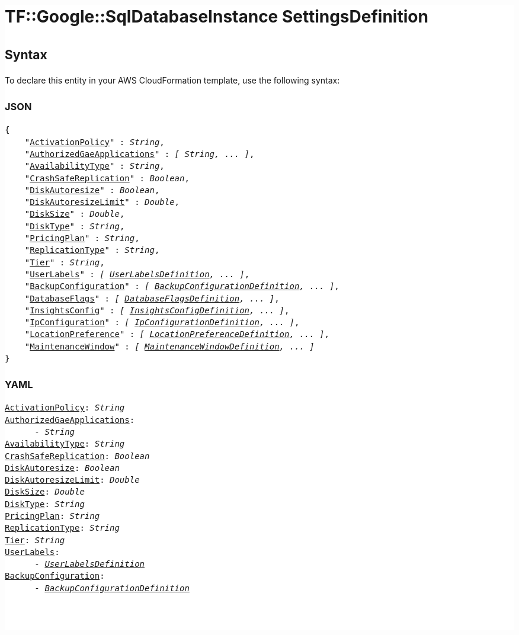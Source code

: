 # TF::Google::SqlDatabaseInstance SettingsDefinition

## Syntax

To declare this entity in your AWS CloudFormation template, use the following syntax:

### JSON

<pre>
{
    "<a href="#activationpolicy" title="ActivationPolicy">ActivationPolicy</a>" : <i>String</i>,
    "<a href="#authorizedgaeapplications" title="AuthorizedGaeApplications">AuthorizedGaeApplications</a>" : <i>[ String, ... ]</i>,
    "<a href="#availabilitytype" title="AvailabilityType">AvailabilityType</a>" : <i>String</i>,
    "<a href="#crashsafereplication" title="CrashSafeReplication">CrashSafeReplication</a>" : <i>Boolean</i>,
    "<a href="#diskautoresize" title="DiskAutoresize">DiskAutoresize</a>" : <i>Boolean</i>,
    "<a href="#diskautoresizelimit" title="DiskAutoresizeLimit">DiskAutoresizeLimit</a>" : <i>Double</i>,
    "<a href="#disksize" title="DiskSize">DiskSize</a>" : <i>Double</i>,
    "<a href="#disktype" title="DiskType">DiskType</a>" : <i>String</i>,
    "<a href="#pricingplan" title="PricingPlan">PricingPlan</a>" : <i>String</i>,
    "<a href="#replicationtype" title="ReplicationType">ReplicationType</a>" : <i>String</i>,
    "<a href="#tier" title="Tier">Tier</a>" : <i>String</i>,
    "<a href="#userlabels" title="UserLabels">UserLabels</a>" : <i>[ <a href="userlabelsdefinition.md">UserLabelsDefinition</a>, ... ]</i>,
    "<a href="#backupconfiguration" title="BackupConfiguration">BackupConfiguration</a>" : <i>[ <a href="backupconfigurationdefinition.md">BackupConfigurationDefinition</a>, ... ]</i>,
    "<a href="#databaseflags" title="DatabaseFlags">DatabaseFlags</a>" : <i>[ <a href="databaseflagsdefinition.md">DatabaseFlagsDefinition</a>, ... ]</i>,
    "<a href="#insightsconfig" title="InsightsConfig">InsightsConfig</a>" : <i>[ <a href="insightsconfigdefinition.md">InsightsConfigDefinition</a>, ... ]</i>,
    "<a href="#ipconfiguration" title="IpConfiguration">IpConfiguration</a>" : <i>[ <a href="ipconfigurationdefinition.md">IpConfigurationDefinition</a>, ... ]</i>,
    "<a href="#locationpreference" title="LocationPreference">LocationPreference</a>" : <i>[ <a href="locationpreferencedefinition.md">LocationPreferenceDefinition</a>, ... ]</i>,
    "<a href="#maintenancewindow" title="MaintenanceWindow">MaintenanceWindow</a>" : <i>[ <a href="maintenancewindowdefinition.md">MaintenanceWindowDefinition</a>, ... ]</i>
}
</pre>

### YAML

<pre>
<a href="#activationpolicy" title="ActivationPolicy">ActivationPolicy</a>: <i>String</i>
<a href="#authorizedgaeapplications" title="AuthorizedGaeApplications">AuthorizedGaeApplications</a>: <i>
      - String</i>
<a href="#availabilitytype" title="AvailabilityType">AvailabilityType</a>: <i>String</i>
<a href="#crashsafereplication" title="CrashSafeReplication">CrashSafeReplication</a>: <i>Boolean</i>
<a href="#diskautoresize" title="DiskAutoresize">DiskAutoresize</a>: <i>Boolean</i>
<a href="#diskautoresizelimit" title="DiskAutoresizeLimit">DiskAutoresizeLimit</a>: <i>Double</i>
<a href="#disksize" title="DiskSize">DiskSize</a>: <i>Double</i>
<a href="#disktype" title="DiskType">DiskType</a>: <i>String</i>
<a href="#pricingplan" title="PricingPlan">PricingPlan</a>: <i>String</i>
<a href="#replicationtype" title="ReplicationType">ReplicationType</a>: <i>String</i>
<a href="#tier" title="Tier">Tier</a>: <i>String</i>
<a href="#userlabels" title="UserLabels">UserLabels</a>: <i>
      - <a href="userlabelsdefinition.md">UserLabelsDefinition</a></i>
<a href="#backupconfiguration" title="BackupConfiguration">BackupConfiguration</a>: <i>
      - <a href="backupconfigurationdefinition.md">BackupConfigurationDefinition</a></i>